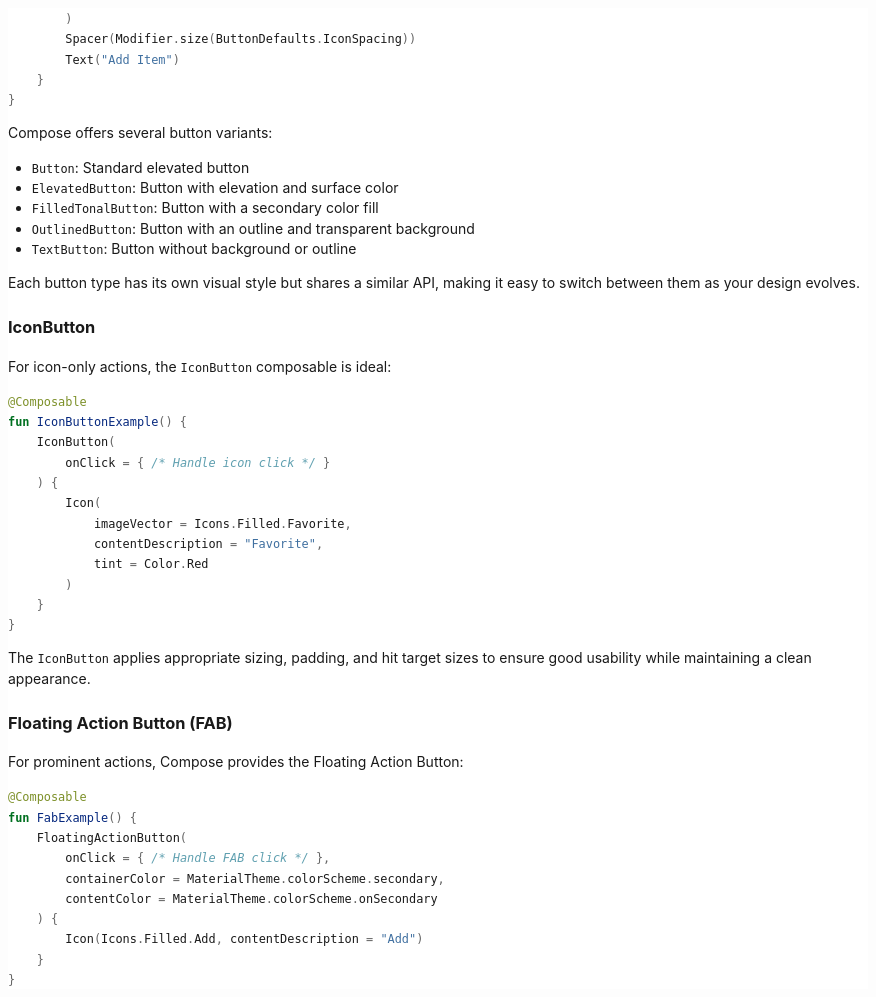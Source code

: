 ```kotlin
        )
        Spacer(Modifier.size(ButtonDefaults.IconSpacing))
        Text("Add Item")
    }
}
```

Compose offers several button variants:

- `Button`: Standard elevated button
- `ElevatedButton`: Button with elevation and surface color
- `FilledTonalButton`: Button with a secondary color fill
- `OutlinedButton`: Button with an outline and transparent background
- `TextButton`: Button without background or outline

Each button type has its own visual style but shares a similar API, making it easy to switch between them as your design evolves.

### IconButton

For icon-only actions, the `IconButton` composable is ideal:

```kotlin
@Composable
fun IconButtonExample() {
    IconButton(
        onClick = { /* Handle icon click */ }
    ) {
        Icon(
            imageVector = Icons.Filled.Favorite,
            contentDescription = "Favorite",
            tint = Color.Red
        )
    }
}
```

The `IconButton` applies appropriate sizing, padding, and hit target sizes to ensure good usability while maintaining a clean appearance.

### Floating Action Button (FAB)

For prominent actions, Compose provides the Floating Action Button:

```kotlin
@Composable
fun FabExample() {
    FloatingActionButton(
        onClick = { /* Handle FAB click */ },
        containerColor = MaterialTheme.colorScheme.secondary,
        contentColor = MaterialTheme.colorScheme.onSecondary
    ) {
        Icon(Icons.Filled.Add, contentDescription = "Add")
    }
}
```

